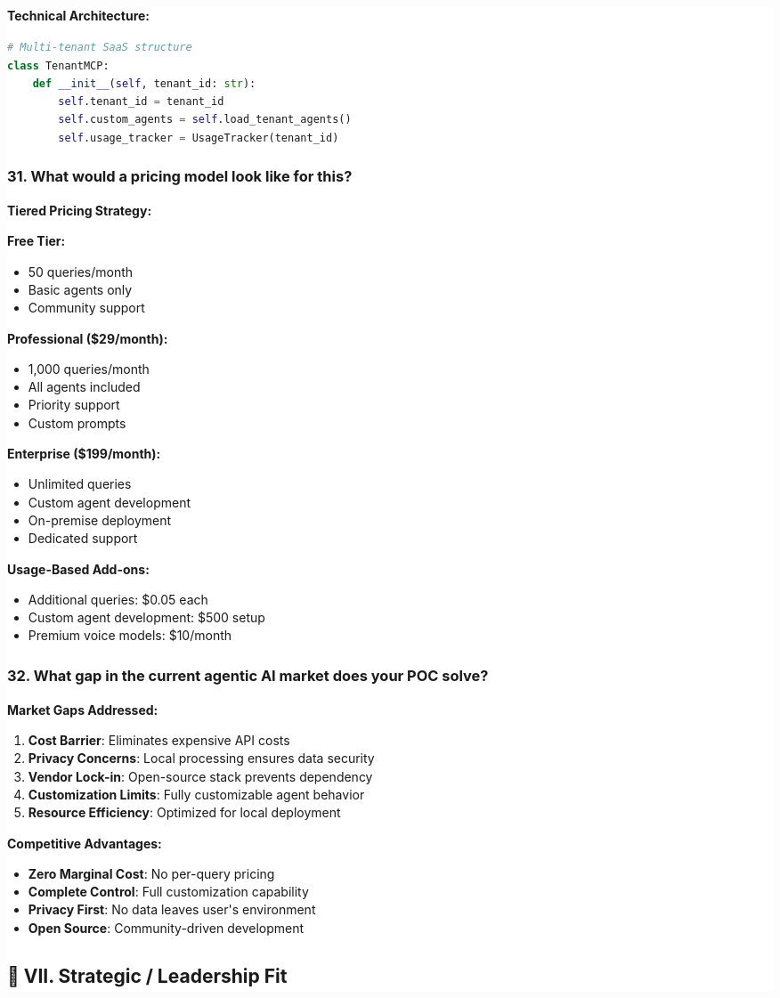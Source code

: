 **Technical Architecture:**
```python
# Multi-tenant SaaS structure
class TenantMCP:
    def __init__(self, tenant_id: str):
        self.tenant_id = tenant_id
        self.custom_agents = self.load_tenant_agents()
        self.usage_tracker = UsageTracker(tenant_id)
```

### 31. What would a pricing model look like for this?

**Tiered Pricing Strategy:**

**Free Tier:**
- 50 queries/month
- Basic agents only
- Community support

**Professional ($29/month):**
- 1,000 queries/month
- All agents included
- Priority support
- Custom prompts

**Enterprise ($199/month):**
- Unlimited queries
- Custom agent development
- On-premise deployment
- Dedicated support

**Usage-Based Add-ons:**
- Additional queries: $0.05 each
- Custom agent development: $500 setup
- Premium voice models: $10/month

### 32. What gap in the current agentic AI market does your POC solve?

**Market Gaps Addressed:**

1. **Cost Barrier**: Eliminates expensive API costs
2. **Privacy Concerns**: Local processing ensures data security
3. **Vendor Lock-in**: Open-source stack prevents dependency
4. **Customization Limits**: Fully customizable agent behavior
5. **Resource Efficiency**: Optimized for local deployment

**Competitive Advantages:**
- **Zero Marginal Cost**: No per-query pricing
- **Complete Control**: Full customization capability
- **Privacy First**: No data leaves user's environment
- **Open Source**: Community-driven development

## 💬 VII. Strategic / Leadership Fit
